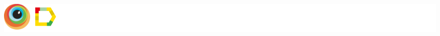 <a href="https://www.browserstack.com/"><img width="6%" title="Browserstack" src="media/logo/Browserstack.png"></a>
<a href="https://github.com/allure-framework/allure2"><img width="6%" title="Allure Report" src="media/logo/Allure_Report.svg"></a>